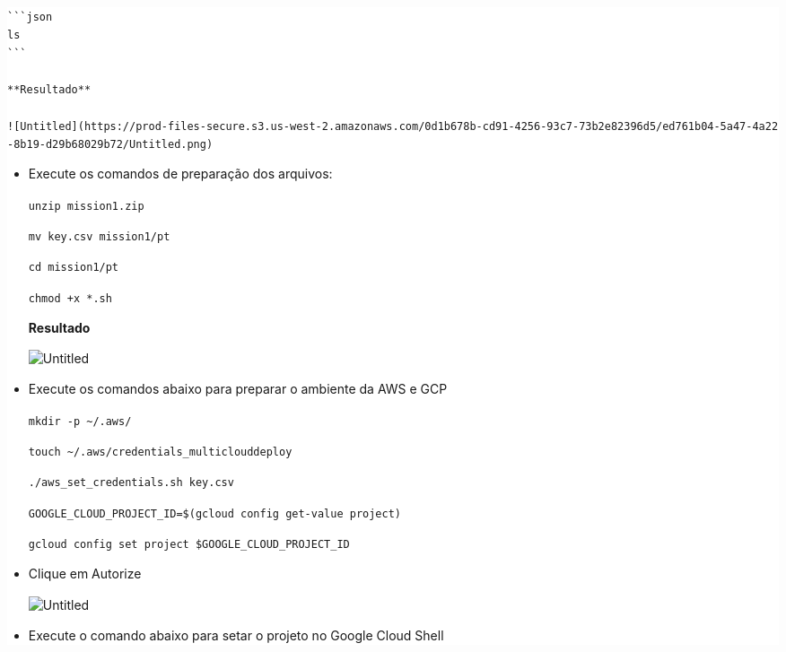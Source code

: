     ```json
    ls
    ```
    
    **Resultado**
    
    ![Untitled](https://prod-files-secure.s3.us-west-2.amazonaws.com/0d1b678b-cd91-4256-93c7-73b2e82396d5/ed761b04-5a47-4a22-8b19-d29b68029b72/Untitled.png)
    
- Execute os comandos de preparação dos arquivos:
    
    ```
    unzip mission1.zip
    ```
    
    ```
    mv key.csv mission1/pt
    ```
    
    ```
    cd mission1/pt
    ```
    
    ```
    chmod +x *.sh
    ```
    
    **Resultado**
    
    ![Untitled](https://prod-files-secure.s3.us-west-2.amazonaws.com/0d1b678b-cd91-4256-93c7-73b2e82396d5/406245b4-14b7-44ec-abf5-d87084d65100/Untitled.png)
    
- Execute os comandos abaixo para preparar o ambiente da AWS e GCP
    
    ```
    mkdir -p ~/.aws/
    ```
    
    ```
    touch ~/.aws/credentials_multiclouddeploy
    ```
    
    ```
    ./aws_set_credentials.sh key.csv
    ```
    
    ```
    GOOGLE_CLOUD_PROJECT_ID=$(gcloud config get-value project)
    ```
    
    ```
    gcloud config set project $GOOGLE_CLOUD_PROJECT_ID
    ```
    
- Clique em Autorize
    
    ![Untitled](https://prod-files-secure.s3.us-west-2.amazonaws.com/0d1b678b-cd91-4256-93c7-73b2e82396d5/6e43c9c0-943f-47b0-b715-591e370dd537/Untitled.png)
    
- Execute o comando abaixo para setar o projeto no Google Cloud Shell
    
